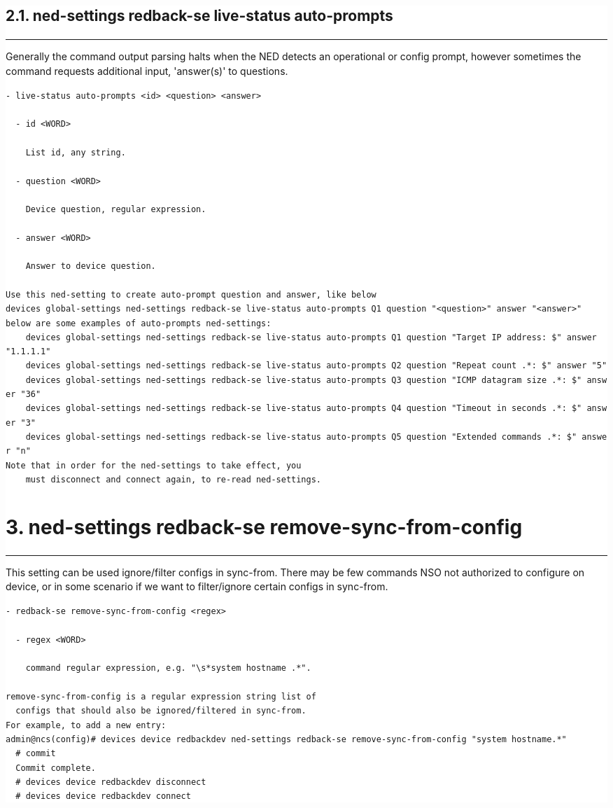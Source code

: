 
## 2.1. ned-settings redback-se live-status auto-prompts
--------------------------------------------------------

  Generally the command output parsing halts when the NED detects
  an operational or config prompt, however sometimes the command
  requests additional input, 'answer(s)' to questions.

    - live-status auto-prompts <id> <question> <answer>

      - id <WORD>

        List id, any string.

      - question <WORD>

        Device question, regular expression.

      - answer <WORD>

        Answer to device question.

    Use this ned-setting to create auto-prompt question and answer, like below
    devices global-settings ned-settings redback-se live-status auto-prompts Q1 question "<question>" answer "<answer>"
    below are some examples of auto-prompts ned-settings:
        devices global-settings ned-settings redback-se live-status auto-prompts Q1 question "Target IP address: $" answer "1.1.1.1"
        devices global-settings ned-settings redback-se live-status auto-prompts Q2 question "Repeat count .*: $" answer "5"
        devices global-settings ned-settings redback-se live-status auto-prompts Q3 question "ICMP datagram size .*: $" answer "36"
        devices global-settings ned-settings redback-se live-status auto-prompts Q4 question "Timeout in seconds .*: $" answer "3"
        devices global-settings ned-settings redback-se live-status auto-prompts Q5 question "Extended commands .*: $" answer "n"
    Note that in order for the ned-settings to take effect, you
        must disconnect and connect again, to re-read ned-settings.


# 3. ned-settings redback-se remove-sync-from-config
----------------------------------------------------

  This setting can be used ignore/filter configs in sync-from.
  There may be few commands NSO not authorized to configure on device,
  or in some scenario if we want to filter/ignore certain configs in sync-from.

    - redback-se remove-sync-from-config <regex>

      - regex <WORD>

        command regular expression, e.g. "\s*system hostname .*".

    remove-sync-from-config is a regular expression string list of
      configs that should also be ignored/filtered in sync-from.
    For example, to add a new entry:
    admin@ncs(config)# devices device redbackdev ned-settings redback-se remove-sync-from-config "system hostname.*"
      # commit
      Commit complete.
      # devices device redbackdev disconnect
      # devices device redbackdev connect